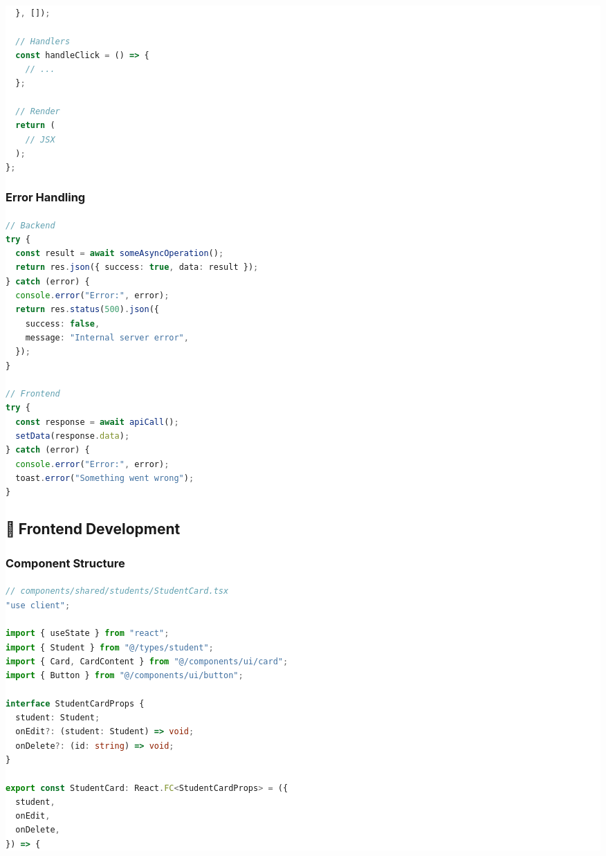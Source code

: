 ```typescript
  }, []);

  // Handlers
  const handleClick = () => {
    // ...
  };

  // Render
  return (
    // JSX
  );
};
```

### Error Handling

```typescript
// Backend
try {
  const result = await someAsyncOperation();
  return res.json({ success: true, data: result });
} catch (error) {
  console.error("Error:", error);
  return res.status(500).json({
    success: false,
    message: "Internal server error",
  });
}

// Frontend
try {
  const response = await apiCall();
  setData(response.data);
} catch (error) {
  console.error("Error:", error);
  toast.error("Something went wrong");
}
```

## 🎨 Frontend Development

### Component Structure

```typescript
// components/shared/students/StudentCard.tsx
"use client";

import { useState } from "react";
import { Student } from "@/types/student";
import { Card, CardContent } from "@/components/ui/card";
import { Button } from "@/components/ui/button";

interface StudentCardProps {
  student: Student;
  onEdit?: (student: Student) => void;
  onDelete?: (id: string) => void;
}

export const StudentCard: React.FC<StudentCardProps> = ({
  student,
  onEdit,
  onDelete,
}) => {
```